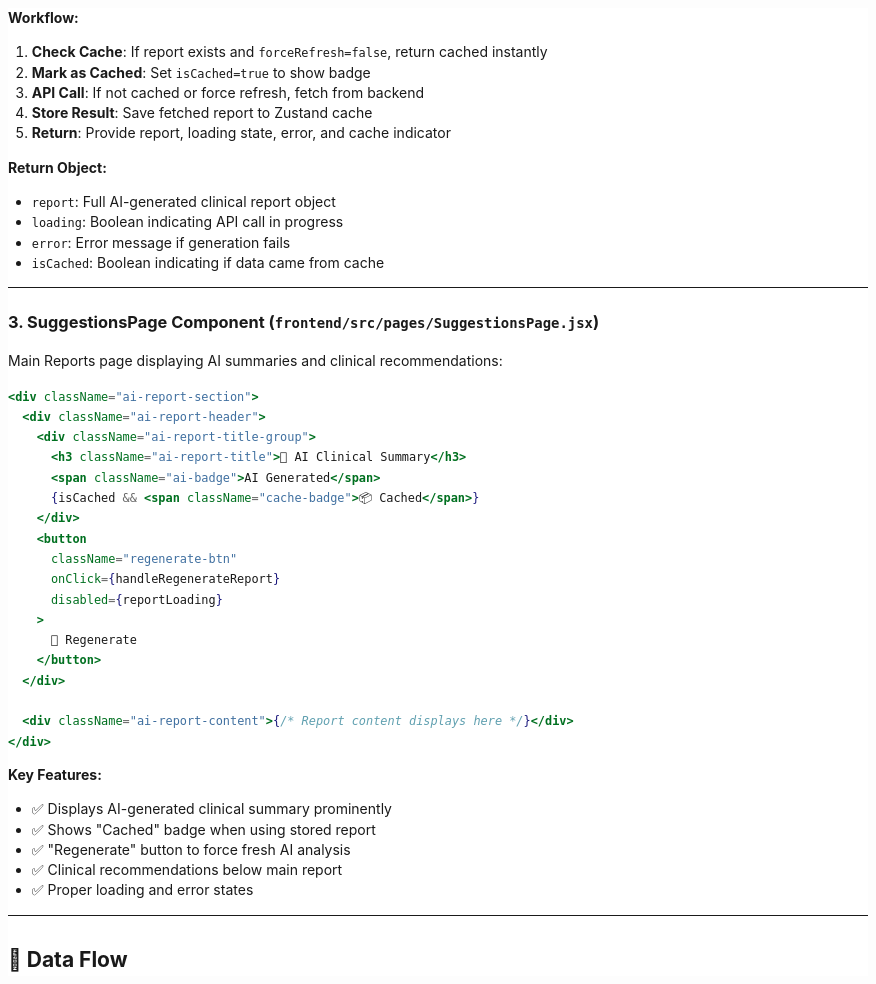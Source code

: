 **Workflow:**

1. **Check Cache**: If report exists and `forceRefresh=false`, return cached instantly
2. **Mark as Cached**: Set `isCached=true` to show badge
3. **API Call**: If not cached or force refresh, fetch from backend
4. **Store Result**: Save fetched report to Zustand cache
5. **Return**: Provide report, loading state, error, and cache indicator

**Return Object:**

- `report`: Full AI-generated clinical report object
- `loading`: Boolean indicating API call in progress
- `error`: Error message if generation fails
- `isCached`: Boolean indicating if data came from cache

---

### 3. **SuggestionsPage Component** (`frontend/src/pages/SuggestionsPage.jsx`)

Main Reports page displaying AI summaries and clinical recommendations:

```jsx
<div className="ai-report-section">
  <div className="ai-report-header">
    <div className="ai-report-title-group">
      <h3 className="ai-report-title">🤖 AI Clinical Summary</h3>
      <span className="ai-badge">AI Generated</span>
      {isCached && <span className="cache-badge">📦 Cached</span>}
    </div>
    <button
      className="regenerate-btn"
      onClick={handleRegenerateReport}
      disabled={reportLoading}
    >
      🔄 Regenerate
    </button>
  </div>

  <div className="ai-report-content">{/* Report content displays here */}</div>
</div>
```

**Key Features:**

- ✅ Displays AI-generated clinical summary prominently
- ✅ Shows "Cached" badge when using stored report
- ✅ "Regenerate" button to force fresh AI analysis
- ✅ Clinical recommendations below main report
- ✅ Proper loading and error states

---

## 🔄 Data Flow
